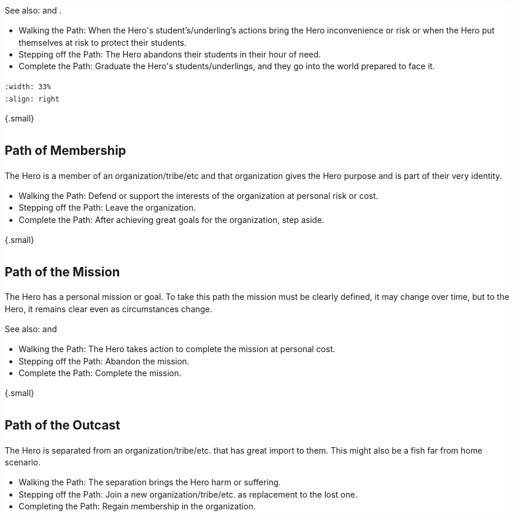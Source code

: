 See also: [](#path-of-the-commander) and [](#path-of-the-teacher).

* Walking the Path: When the Hero's student’s/underling’s
actions bring the Hero inconvenience or risk or when the Hero
put themselves at risk to protect their students.
* Stepping off the Path: The Hero abandons their  students in their hour of need.
* Complete the Path: Graduate the Hero's
students/underlings, and they go into the world prepared to face it.

```{image} /_static/membership.jpg
:width: 33%
:align: right
```

{.small}
## Path of Membership

The Hero is a member of an organization/tribe/etc and that 
organization gives the Hero purpose and is part of their very 
identity.


* Walking the Path: Defend or support the interests of the
organization at personal risk or cost.
* Stepping off the Path: Leave the organization.
* Complete the Path: After achieving great goals for the 
organization, step aside. 

{.small}
## Path of the Mission

The Hero has a personal mission or goal.  To take this path the 
mission must be clearly defined, it may change over time, but 
to the Hero, it remains clear even as circumstances change. 

See also: [](#path-of-vengeance) and [](#path-of-the-revolutionary)

* Walking the Path: The Hero takes action to complete the
mission at personal cost.
* Stepping off the Path: Abandon the mission.
* Complete the Path: Complete the mission.

{.small}
## Path of the Outcast

The Hero is separated from an
organization/tribe/etc. that has great 
import to them.  This might also be a fish 
far from home scenario.

* Walking the Path: The separation brings the Hero harm or
suffering.
* Stepping off the Path: Join a new organization/tribe/etc. as 
replacement to the lost one.
* Completing the Path: Regain membership in the
organization.
